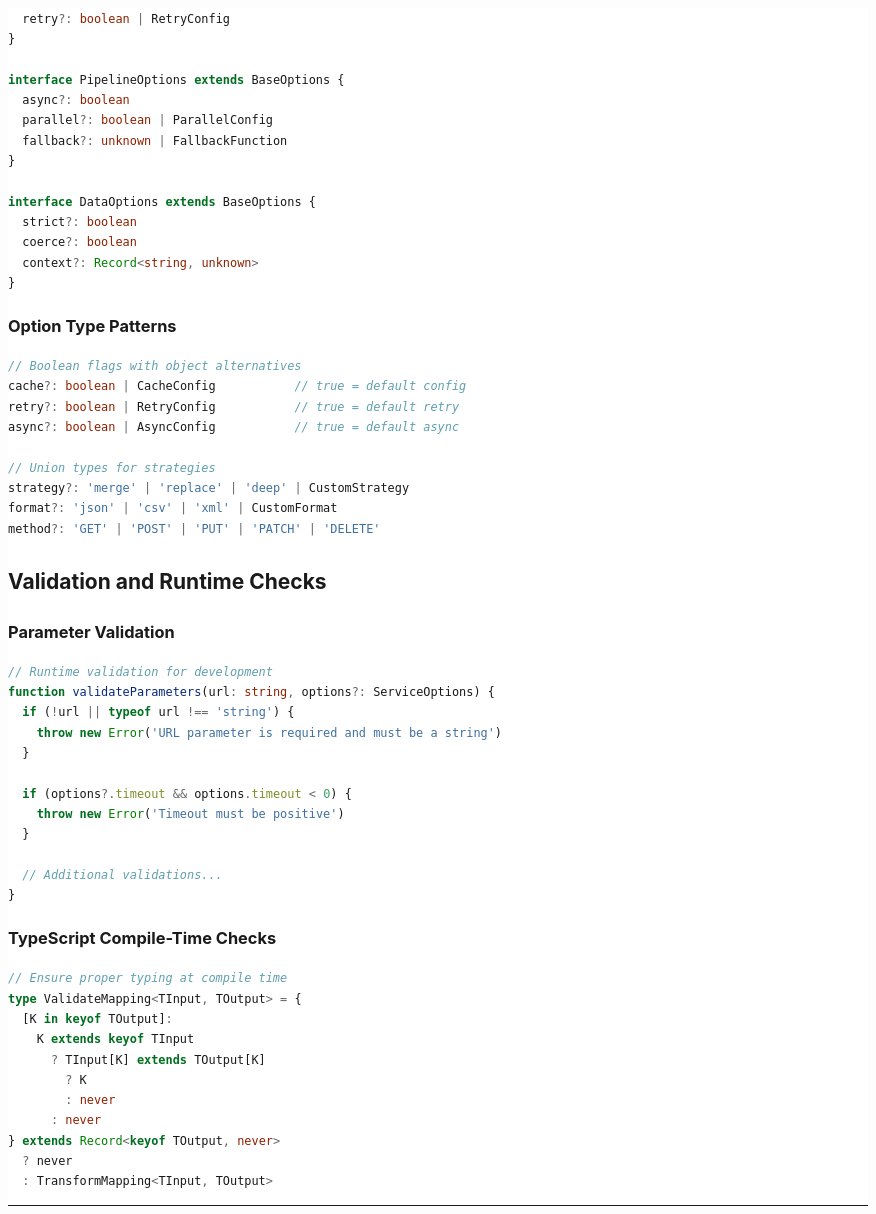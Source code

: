 ```typescript
  retry?: boolean | RetryConfig
}

interface PipelineOptions extends BaseOptions {
  async?: boolean
  parallel?: boolean | ParallelConfig
  fallback?: unknown | FallbackFunction
}

interface DataOptions extends BaseOptions {
  strict?: boolean
  coerce?: boolean
  context?: Record<string, unknown>
}
```

### **Option Type Patterns**
```typescript
// Boolean flags with object alternatives
cache?: boolean | CacheConfig           // true = default config
retry?: boolean | RetryConfig           // true = default retry
async?: boolean | AsyncConfig           // true = default async

// Union types for strategies
strategy?: 'merge' | 'replace' | 'deep' | CustomStrategy
format?: 'json' | 'csv' | 'xml' | CustomFormat
method?: 'GET' | 'POST' | 'PUT' | 'PATCH' | 'DELETE'
```

## Validation and Runtime Checks

### **Parameter Validation**
```typescript
// Runtime validation for development
function validateParameters(url: string, options?: ServiceOptions) {
  if (!url || typeof url !== 'string') {
    throw new Error('URL parameter is required and must be a string')
  }
  
  if (options?.timeout && options.timeout < 0) {
    throw new Error('Timeout must be positive')
  }
  
  // Additional validations...
}
```

### **TypeScript Compile-Time Checks**
```typescript
// Ensure proper typing at compile time
type ValidateMapping<TInput, TOutput> = {
  [K in keyof TOutput]: 
    K extends keyof TInput 
      ? TInput[K] extends TOutput[K] 
        ? K 
        : never
      : never
} extends Record<keyof TOutput, never> 
  ? never 
  : TransformMapping<TInput, TOutput>
```

---